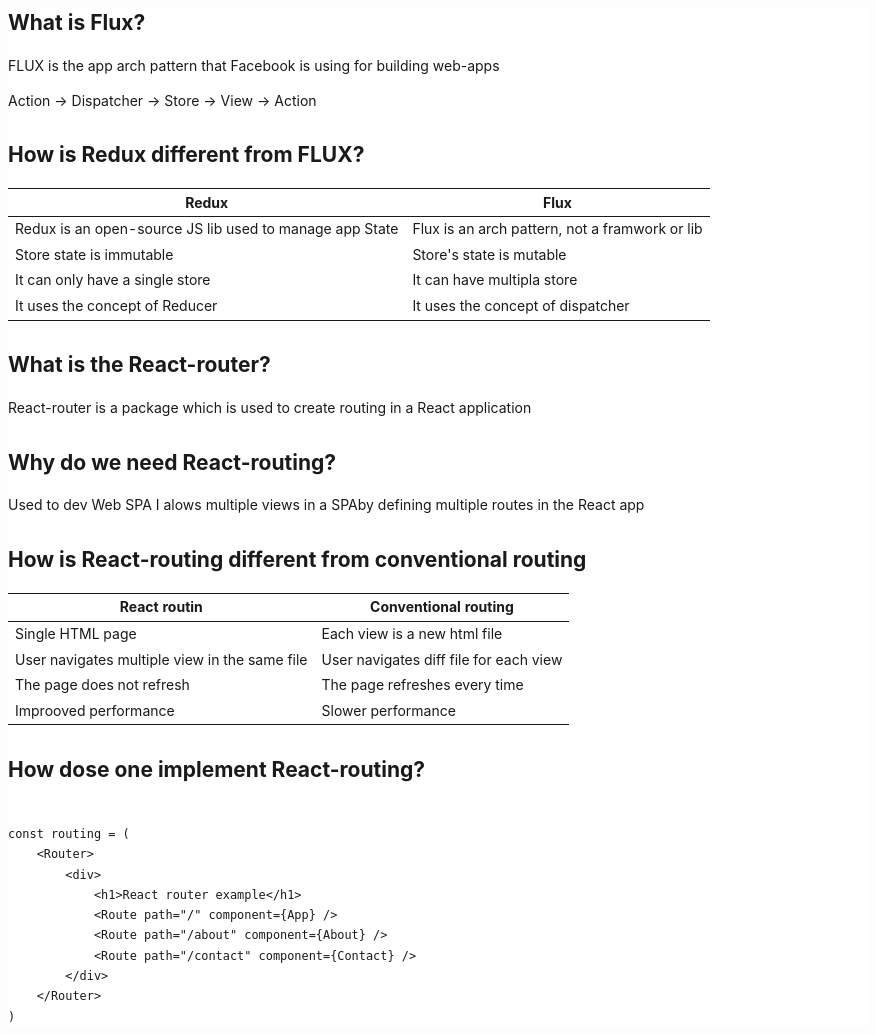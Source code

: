 ## What is Flux?
FLUX is the app arch pattern that Facebook is using for building web-apps

 Action -> Dispatcher -> Store -> View -> Action


## How is Redux different from FLUX?

| Redux                                                   |                Flux                               |
|---------------------------------------------------------|---------------------------------------------------|
| Redux is an open-source JS lib used to manage app State | Flux is an arch pattern, not a framwork or lib    |
| Store state is immutable                                | Store's state is mutable                          |
| It can only have a single store                         | It can have multipla store                        |
| It uses the concept of Reducer                          | It uses the concept of dispatcher                 |


## What is the React-router?

React-router is a package which is used to create routing in a React application

## Why do we need React-routing?

Used to dev Web SPA
I alows multiple views in a SPAby defining multiple routes in the React app

## How is React-routing different from conventional routing

| React routin                                            | Conventional routing                              |
|---------------------------------------------------------|---------------------------------------------------|
| Single HTML page                                        | Each view is a new html file                      |
| User navigates multiple view in the same file           | User navigates diff file for each view            |
| The page does not refresh                               | The page refreshes every time                     |
| Improoved performance                                   | Slower performance                                |

## How dose one implement React-routing?

```JSX

const routing = (
    <Router>
        <div>
            <h1>React router example</h1>
            <Route path="/" component={App} />
            <Route path="/about" component={About} />
            <Route path="/contact" component={Contact} />
        </div>
    </Router>
)

```
